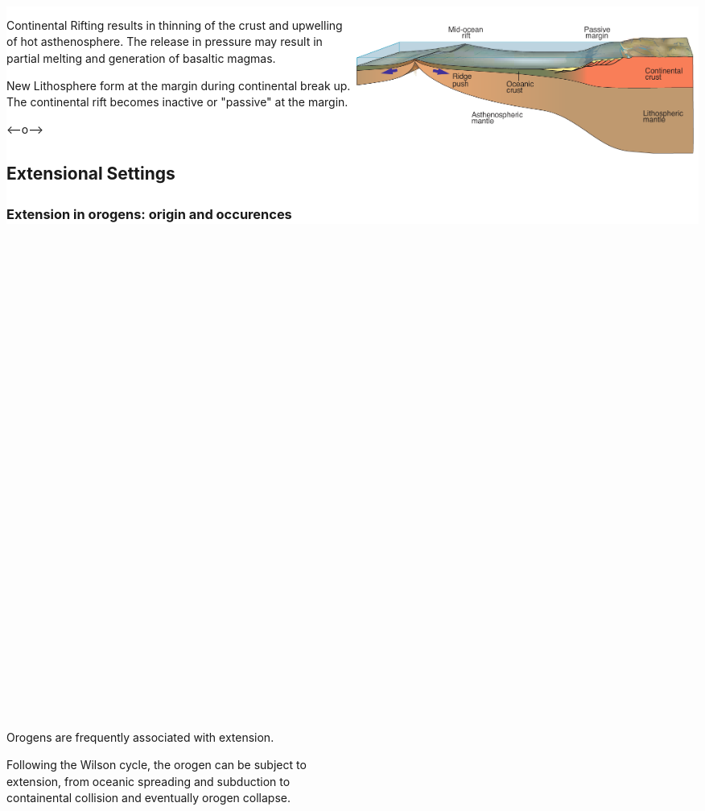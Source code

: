 <div>
<div style="width:50%; float:left">

Continental Rifting results in thinning of the crust and upwelling of hot asthenosphere.
The release in pressure may result in partial melting and generation of basaltic magmas.

New Lithosphere form at the margin during continental break up.
The continental rift becomes inactive or "passive" at the margin.

</div>
<div style="width:50%; float:right">

![](Module-ii-Figures-Structural-Geology-And-Crustal-Deformation/ExtensionalStructures/PassiveMargin.png)  

</div>
</div>

<--o-->

## Extensional Settings
### Extension in orogens: origin and occurences

<div>
<div style="width:40%; float:left; position:absolute; top:50%; transform: translate(0, -50%)">

Orogens are frequently associated with extension.

Following the Wilson cycle, the orogen can be subject to extension, from oceanic spreading and subduction to containental collision and eventually orogen collapse.

</div>
<div style="width:60%; float:right">
